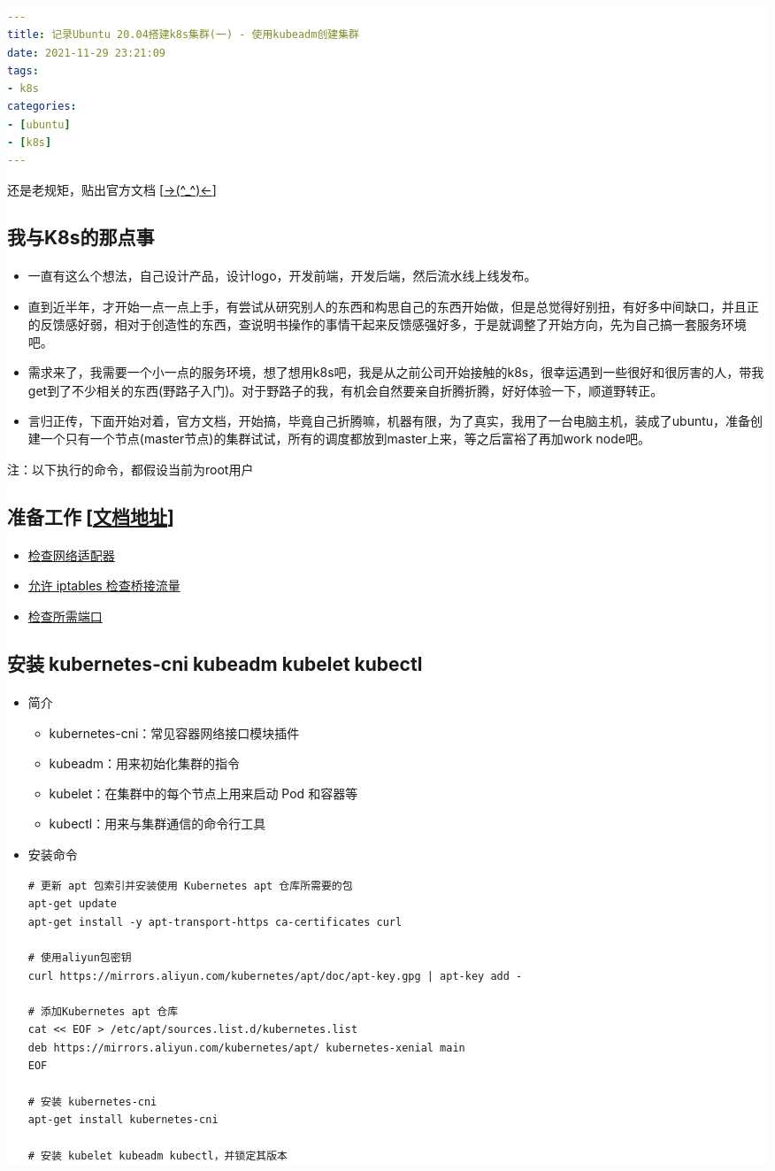 ```yaml
---
title: 记录Ubuntu 20.04搭建k8s集群(一) - 使用kubeadm创建集群
date: 2021-11-29 23:21:09
tags:
- k8s
categories:
- [ubuntu]
- [k8s]
---
```

还是老规矩，贴出官方文档 [[->(^_^)<-](https://kubernetes.io/zh/docs/home/)]


## 我与K8s的那点事
- 一直有这么个想法，自己设计产品，设计logo，开发前端，开发后端，然后流水线上线发布。

- 直到近半年，才开始一点一点上手，有尝试从研究别人的东西和构思自己的东西开始做，但是总觉得好别扭，有好多中间缺口，并且正的反馈感好弱，相对于创造性的东西，查说明书操作的事情干起来反馈感强好多，于是就调整了开始方向，先为自己搞一套服务环境吧。

- 需求来了，我需要一个小一点的服务环境，想了想用k8s吧，我是从之前公司开始接触的k8s，很幸运遇到一些很好和很厉害的人，带我get到了不少相关的东西(野路子入门)。对于野路子的我，有机会自然要亲自折腾折腾，好好体验一下，顺道野转正。

- 言归正传，下面开始对着，官方文档，开始搞，毕竟自己折腾嘛，机器有限，为了真实，我用了一台电脑主机，装成了ubuntu，准备创建一个只有一个节点(master节点)的集群试试，所有的调度都放到master上来，等之后富裕了再加work node吧。

注：以下执行的命令，都假设当前为root用户

## 准备工作 [[文档地址](https://kubernetes.io/zh/docs/setup/production-environment/tools/kubeadm/install-kubeadm)]
  - [检查网络适配器](https://kubernetes.io/zh/docs/setup/production-environment/tools/kubeadm/install-kubeadm/#%E6%A3%80%E6%9F%A5%E7%BD%91%E7%BB%9C%E9%80%82%E9%85%8D%E5%99%A8)
  
  - [允许 iptables 检查桥接流量](https://kubernetes.io/zh/docs/setup/production-environment/tools/kubeadm/install-kubeadm/#%E6%A3%80%E6%9F%A5%E7%BD%91%E7%BB%9C%E9%80%82%E9%85%8D%E5%99%A8)
  
  - [检查所需端口](https://kubernetes.io/zh/docs/setup/production-environment/tools/kubeadm/install-kubeadm/#check-required-ports)

## 安装 kubernetes-cni kubeadm kubelet kubectl
- 简介
  - kubernetes-cni：常见容器网络接口模块插件
  
  - kubeadm：用来初始化集群的指令
  
  - kubelet：在集群中的每个节点上用来启动 Pod 和容器等
  
  - kubectl：用来与集群通信的命令行工具

- 安装命令
  ```shell
  # 更新 apt 包索引并安装使用 Kubernetes apt 仓库所需要的包
  apt-get update
  apt-get install -y apt-transport-https ca-certificates curl

  # 使用aliyun包密钥
  curl https://mirrors.aliyun.com/kubernetes/apt/doc/apt-key.gpg | apt-key add -

  # 添加Kubernetes apt 仓库
  cat << EOF > /etc/apt/sources.list.d/kubernetes.list
  deb https://mirrors.aliyun.com/kubernetes/apt/ kubernetes-xenial main 
  EOF

  # 安装 kubernetes-cni
  apt-get install kubernetes-cni

  # 安装 kubelet kubeadm kubectl，并锁定其版本
  ```